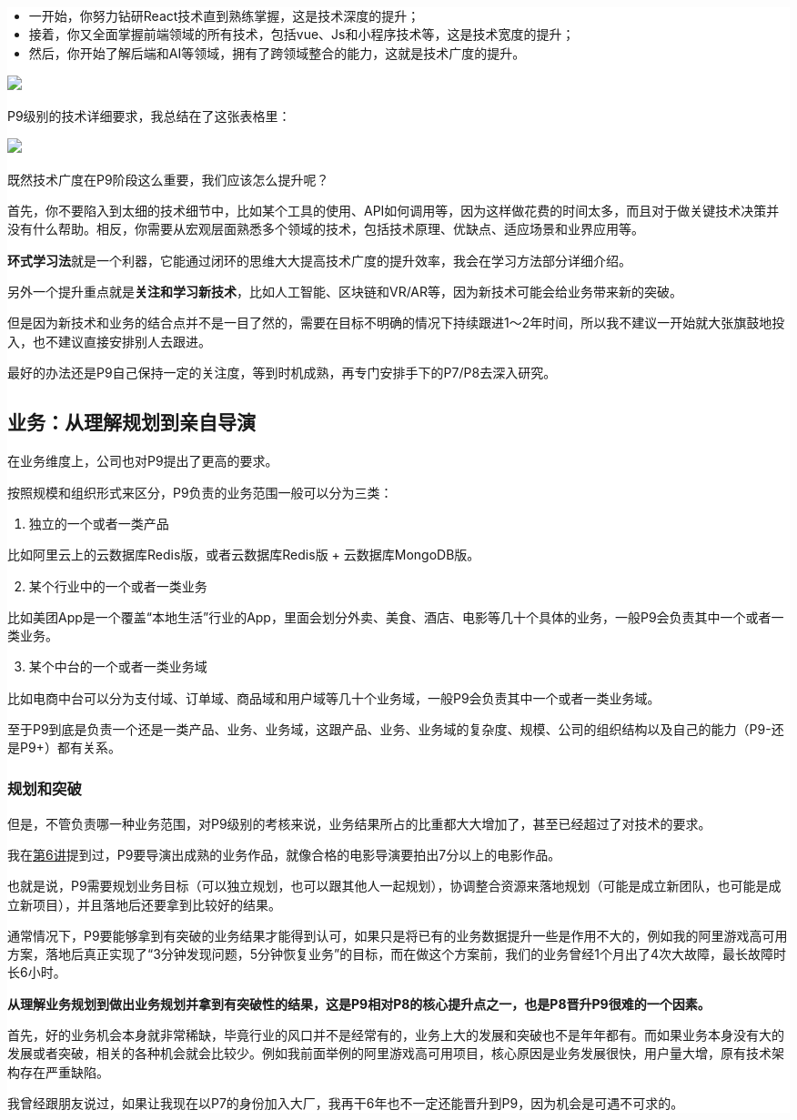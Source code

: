 - 一开始，你努力钻研React技术直到熟练掌握，这是技术深度的提升；
- 接着，你又全面掌握前端领域的所有技术，包括vue、Js和小程序技术等，这是技术宽度的提升；
- 然后，你开始了解后端和AI等领域，拥有了跨领域整合的能力，这就是技术广度的提升。

![](https://static001.geekbang.org/resource/image/9e/95/9eb31b87b4c8afc0440af9e1678d8795.jpg?wh=2700%2A790)

P9级别的技术详细要求，我总结在了这张表格里：

![](https://static001.geekbang.org/resource/image/9d/e7/9d6c16c1884ed09a508cc993f65e5be7.jpg?wh=2700%2A1198)

既然技术广度在P9阶段这么重要，我们应该怎么提升呢？

首先，你不要陷入到太细的技术细节中，比如某个工具的使用、API如何调用等，因为这样做花费的时间太多，而且对于做关键技术决策并没有什么帮助。相反，你需要从宏观层面熟悉多个领域的技术，包括技术原理、优缺点、适应场景和业界应用等。

**环式学习法**就是一个利器，它能通过闭环的思维大大提高技术广度的提升效率，我会在学习方法部分详细介绍。

另外一个提升重点就是**关注和学习新技术**，比如人工智能、区块链和VR/AR等，因为新技术可能会给业务带来新的突破。

但是因为新技术和业务的结合点并不是一目了然的，需要在目标不明确的情况下持续跟进1～2年时间，所以我不建议一开始就大张旗鼓地投入，也不建议直接安排别人去跟进。

最好的办法还是P9自己保持一定的关注度，等到时机成熟，再专门安排手下的P7/P8去深入研究。

## 业务：从理解规划到亲自导演

在业务维度上，公司也对P9提出了更高的要求。

按照规模和组织形式来区分，P9负责的业务范围一般可以分为三类：

1. 独立的一个或者一类产品

比如阿里云上的云数据库Redis版，或者云数据库Redis版 + 云数据库MongoDB版。

2. 某个行业中的一个或者一类业务

比如美团App是一个覆盖“本地生活”行业的App，里面会划分外卖、美食、酒店、电影等几十个具体的业务，一般P9会负责其中一个或者一类业务。

3. 某个中台的一个或者一类业务域

比如电商中台可以分为支付域、订单域、商品域和用户域等几十个业务域，一般P9会负责其中一个或者一类业务域。

至于P9到底是负责一个还是一类产品、业务、业务域，这跟产品、业务、业务域的复杂度、规模、公司的组织结构以及自己的能力（P9-还是P9+）都有关系。

### 规划和突破

但是，不管负责哪一种业务范围，对P9级别的考核来说，业务结果所占的比重都大大增加了，甚至已经超过了对技术的要求。

我在[第6讲](https://time.geekbang.org/column/article/317813)提到过，P9要导演出成熟的业务作品，就像合格的电影导演要拍出7分以上的电影作品。

也就是说，P9需要规划业务目标（可以独立规划，也可以跟其他人一起规划），协调整合资源来落地规划（可能是成立新团队，也可能是成立新项目），并且落地后还要拿到比较好的结果。

通常情况下，P9要能够拿到有突破的业务结果才能得到认可，如果只是将已有的业务数据提升一些是作用不大的，例如我的阿里游戏高可用方案，落地后真正实现了“3分钟发现问题，5分钟恢复业务”的目标，而在做这个方案前，我们的业务曾经1个月出了4次大故障，最长故障时长6小时。

**从理解业务规划到做出业务规划并拿到有突破性的结果，这是P9相对P8的核心提升点之一，也是P8晋升P9很难的一个因素。**

首先，好的业务机会本身就非常稀缺，毕竟行业的风口并不是经常有的，业务上大的发展和突破也不是年年都有。而如果业务本身没有大的发展或者突破，相关的各种机会就会比较少。例如我前面举例的阿里游戏高可用项目，核心原因是业务发展很快，用户量大增，原有技术架构存在严重缺陷。

我曾经跟朋友说过，如果让我现在以P7的身份加入大厂，我再干6年也不一定还能晋升到P9，因为机会是可遇不可求的。
